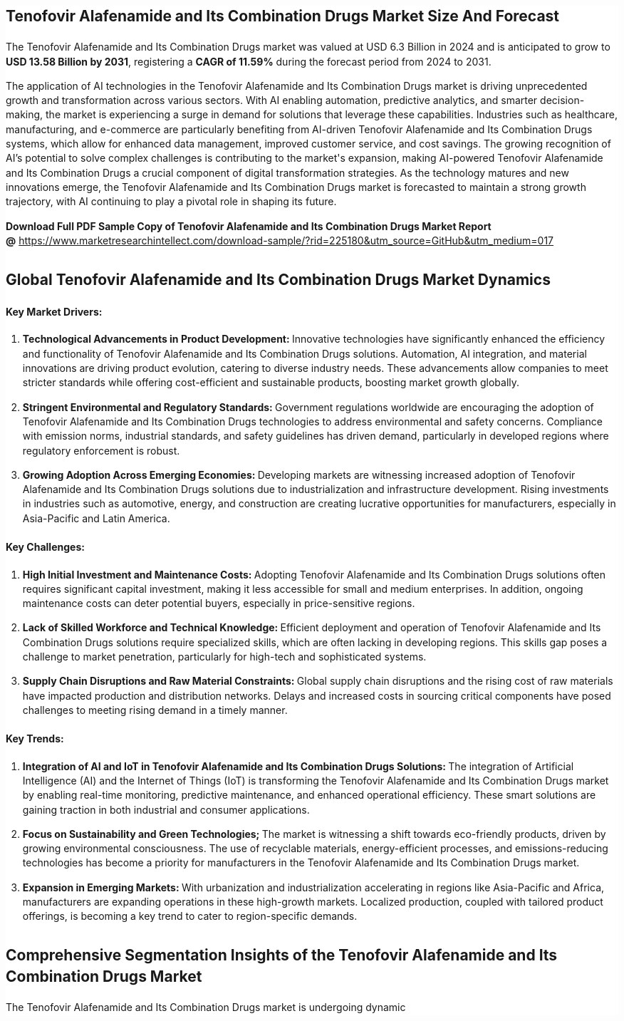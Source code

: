 <h2>Tenofovir Alafenamide and Its Combination Drugs Market Size And Forecast</h2><p>The Tenofovir Alafenamide and Its Combination Drugs market was valued at USD 6.3 Billion in 2024 and is anticipated to grow to <strong>USD 13.58 Billion by 2031</strong>, registering a <strong>CAGR of 11.59%</strong> during the forecast period from 2024 to 2031.</p><p>The application of AI technologies in the Tenofovir Alafenamide and Its Combination Drugs market is driving unprecedented growth and transformation across various sectors. With AI enabling automation, predictive analytics, and smarter decision-making, the market is experiencing a surge in demand for solutions that leverage these capabilities. Industries such as healthcare, manufacturing, and e-commerce are particularly benefiting from AI-driven Tenofovir Alafenamide and Its Combination Drugs systems, which allow for enhanced data management, improved customer service, and cost savings. The growing recognition of AI’s potential to solve complex challenges is contributing to the market's expansion, making AI-powered Tenofovir Alafenamide and Its Combination Drugs a crucial component of digital transformation strategies. As the technology matures and new innovations emerge, the Tenofovir Alafenamide and Its Combination Drugs market is forecasted to maintain a strong growth trajectory, with AI continuing to play a pivotal role in shaping its future.</p><p><strong>Download Full PDF Sample Copy of Tenofovir Alafenamide and Its Combination Drugs Market Report @</strong>&nbsp;<a href="https://www.marketresearchintellect.com/download-sample/?rid=225180&amp;utm_source=GitHub&amp;utm_medium=017">https://www.marketresearchintellect.com/download-sample/?rid=225180&amp;utm_source=GitHub&amp;utm_medium=017</a></p><h2>Global Tenofovir Alafenamide and Its Combination Drugs Market Dynamics</h2><h4><strong>Key Market Drivers:</strong></h4><ol><li><p><strong>Technological Advancements in Product Development:&nbsp;</strong>Innovative technologies have significantly enhanced the efficiency and functionality of Tenofovir Alafenamide and Its Combination Drugs solutions. Automation, AI integration, and material innovations are driving product evolution, catering to diverse industry needs. These advancements allow companies to meet stricter standards while offering cost-efficient and sustainable products, boosting market growth globally.</p></li><li><p><strong>Stringent Environmental and Regulatory Standards:&nbsp;</strong>Government regulations worldwide are encouraging the adoption of Tenofovir Alafenamide and Its Combination Drugs technologies to address environmental and safety concerns. Compliance with emission norms, industrial standards, and safety guidelines has driven demand, particularly in developed regions where regulatory enforcement is robust.</p></li><li><p><strong>Growing Adoption Across Emerging Economies:&nbsp;</strong>Developing markets are witnessing increased adoption of Tenofovir Alafenamide and Its Combination Drugs solutions due to industrialization and infrastructure development. Rising investments in industries such as automotive, energy, and construction are creating lucrative opportunities for manufacturers, especially in Asia-Pacific and Latin America.</p></li></ol><h4><strong>Key Challenges:</strong></h4><ol><li><p><strong>High Initial Investment and Maintenance Costs:&nbsp;</strong>Adopting Tenofovir Alafenamide and Its Combination Drugs solutions often requires significant capital investment, making it less accessible for small and medium enterprises. In addition, ongoing maintenance costs can deter potential buyers, especially in price-sensitive regions.</p></li><li><p><strong>Lack of Skilled Workforce and Technical Knowledge:&nbsp;</strong>Efficient deployment and operation of Tenofovir Alafenamide and Its Combination Drugs solutions require specialized skills, which are often lacking in developing regions. This skills gap poses a challenge to market penetration, particularly for high-tech and sophisticated systems.</p></li><li><p><strong>Supply Chain Disruptions and Raw Material Constraints:&nbsp;</strong>Global supply chain disruptions and the rising cost of raw materials have impacted production and distribution networks. Delays and increased costs in sourcing critical components have posed challenges to meeting rising demand in a timely manner.</p></li></ol><h4><strong>Key Trends:</strong></h4><ol><li><p><strong>Integration of AI and IoT in Tenofovir Alafenamide and Its Combination Drugs Solutions:&nbsp;</strong>The integration of Artificial Intelligence (AI) and the Internet of Things (IoT) is transforming the Tenofovir Alafenamide and Its Combination Drugs market by enabling real-time monitoring, predictive maintenance, and enhanced operational efficiency. These smart solutions are gaining traction in both industrial and consumer applications.</p></li><li><p><strong>Focus on Sustainability and Green Technologies;&nbsp;</strong>The market is witnessing a shift towards eco-friendly products, driven by growing environmental consciousness. The use of recyclable materials, energy-efficient processes, and emissions-reducing technologies has become a priority for manufacturers in the Tenofovir Alafenamide and Its Combination Drugs market.</p></li><li><p><strong>Expansion in Emerging Markets:&nbsp;</strong>With urbanization and industrialization accelerating in regions like Asia-Pacific and Africa, manufacturers are expanding operations in these high-growth markets. Localized production, coupled with tailored product offerings, is becoming a key trend to cater to region-specific demands.</p></li></ol><div class="article-main__content" data-test-id="publishing-text-block"><h2>Comprehensive Segmentation Insights of the Tenofovir Alafenamide and Its Combination Drugs Market</h2><p>The Tenofovir Alafenamide and Its Combination Drugs market is undergoing dynamic